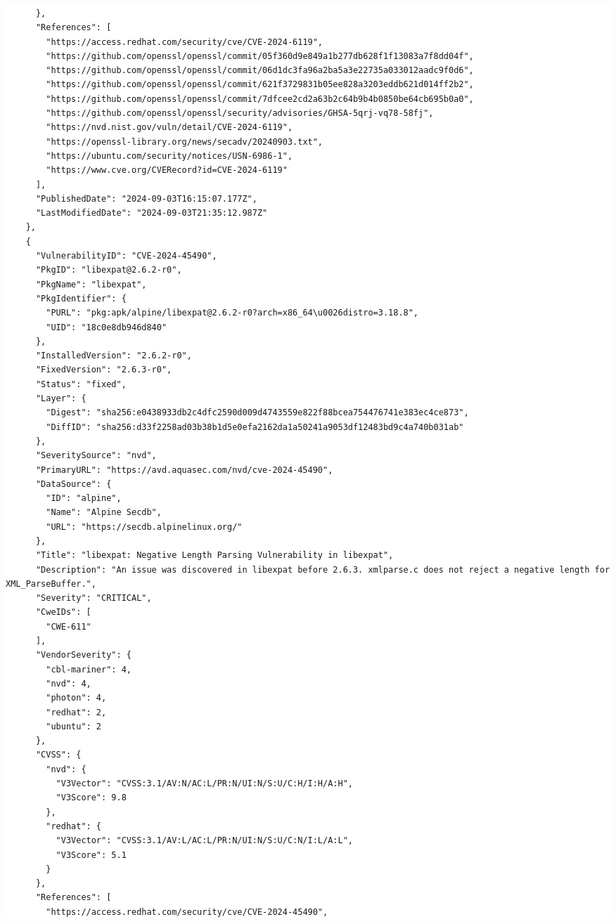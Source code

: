           },
          "References": [
            "https://access.redhat.com/security/cve/CVE-2024-6119",
            "https://github.com/openssl/openssl/commit/05f360d9e849a1b277db628f1f13083a7f8dd04f",
            "https://github.com/openssl/openssl/commit/06d1dc3fa96a2ba5a3e22735a033012aadc9f0d6",
            "https://github.com/openssl/openssl/commit/621f3729831b05ee828a3203eddb621d014ff2b2",
            "https://github.com/openssl/openssl/commit/7dfcee2cd2a63b2c64b9b4b0850be64cb695b0a0",
            "https://github.com/openssl/openssl/security/advisories/GHSA-5qrj-vq78-58fj",
            "https://nvd.nist.gov/vuln/detail/CVE-2024-6119",
            "https://openssl-library.org/news/secadv/20240903.txt",
            "https://ubuntu.com/security/notices/USN-6986-1",
            "https://www.cve.org/CVERecord?id=CVE-2024-6119"
          ],
          "PublishedDate": "2024-09-03T16:15:07.177Z",
          "LastModifiedDate": "2024-09-03T21:35:12.987Z"
        },
        {
          "VulnerabilityID": "CVE-2024-45490",
          "PkgID": "libexpat@2.6.2-r0",
          "PkgName": "libexpat",
          "PkgIdentifier": {
            "PURL": "pkg:apk/alpine/libexpat@2.6.2-r0?arch=x86_64\u0026distro=3.18.8",
            "UID": "18c0e8db946d840"
          },
          "InstalledVersion": "2.6.2-r0",
          "FixedVersion": "2.6.3-r0",
          "Status": "fixed",
          "Layer": {
            "Digest": "sha256:e0438933db2c4dfc2590d009d4743559e822f88bcea754476741e383ec4ce873",
            "DiffID": "sha256:d33f2258ad03b38b1d5e0efa2162da1a50241a9053df12483bd9c4a740b031ab"
          },
          "SeveritySource": "nvd",
          "PrimaryURL": "https://avd.aquasec.com/nvd/cve-2024-45490",
          "DataSource": {
            "ID": "alpine",
            "Name": "Alpine Secdb",
            "URL": "https://secdb.alpinelinux.org/"
          },
          "Title": "libexpat: Negative Length Parsing Vulnerability in libexpat",
          "Description": "An issue was discovered in libexpat before 2.6.3. xmlparse.c does not reject a negative length for XML_ParseBuffer.",
          "Severity": "CRITICAL",
          "CweIDs": [
            "CWE-611"
          ],
          "VendorSeverity": {
            "cbl-mariner": 4,
            "nvd": 4,
            "photon": 4,
            "redhat": 2,
            "ubuntu": 2
          },
          "CVSS": {
            "nvd": {
              "V3Vector": "CVSS:3.1/AV:N/AC:L/PR:N/UI:N/S:U/C:H/I:H/A:H",
              "V3Score": 9.8
            },
            "redhat": {
              "V3Vector": "CVSS:3.1/AV:L/AC:L/PR:N/UI:N/S:U/C:N/I:L/A:L",
              "V3Score": 5.1
            }
          },
          "References": [
            "https://access.redhat.com/security/cve/CVE-2024-45490",